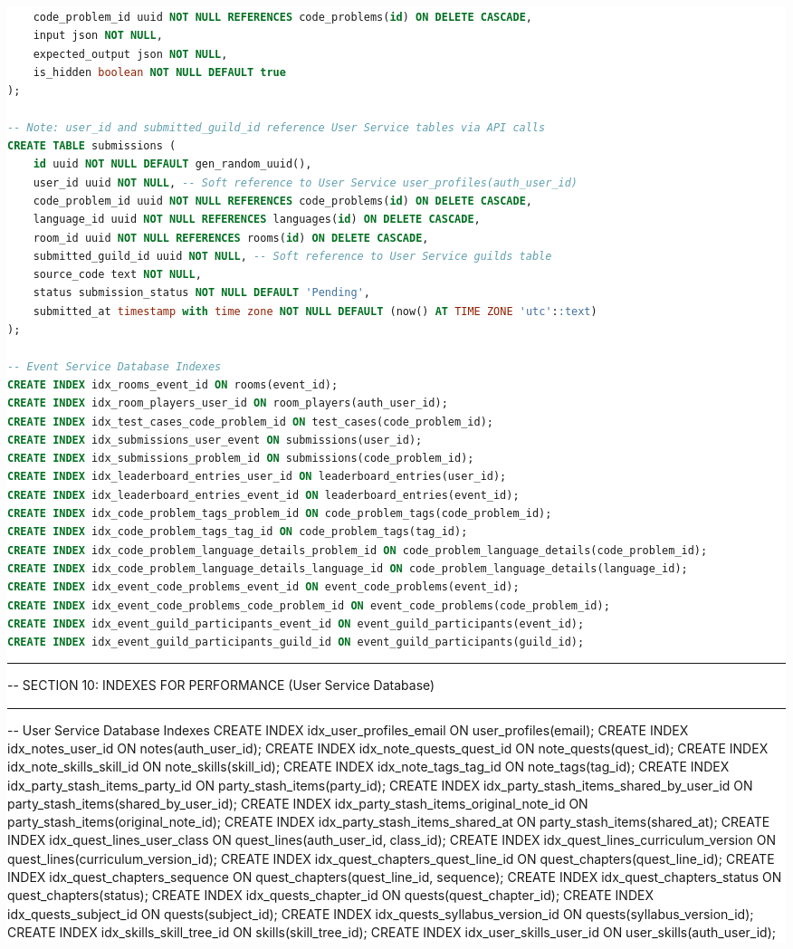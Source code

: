```sql
    code_problem_id uuid NOT NULL REFERENCES code_problems(id) ON DELETE CASCADE,
    input json NOT NULL,
    expected_output json NOT NULL,
    is_hidden boolean NOT NULL DEFAULT true
);

-- Note: user_id and submitted_guild_id reference User Service tables via API calls
CREATE TABLE submissions (
    id uuid NOT NULL DEFAULT gen_random_uuid(),
    user_id uuid NOT NULL, -- Soft reference to User Service user_profiles(auth_user_id)
    code_problem_id uuid NOT NULL REFERENCES code_problems(id) ON DELETE CASCADE,
    language_id uuid NOT NULL REFERENCES languages(id) ON DELETE CASCADE,
    room_id uuid NOT NULL REFERENCES rooms(id) ON DELETE CASCADE,
    submitted_guild_id uuid NOT NULL, -- Soft reference to User Service guilds table
    source_code text NOT NULL,
    status submission_status NOT NULL DEFAULT 'Pending',
    submitted_at timestamp with time zone NOT NULL DEFAULT (now() AT TIME ZONE 'utc'::text)
);

-- Event Service Database Indexes
CREATE INDEX idx_rooms_event_id ON rooms(event_id);
CREATE INDEX idx_room_players_user_id ON room_players(auth_user_id);
CREATE INDEX idx_test_cases_code_problem_id ON test_cases(code_problem_id);
CREATE INDEX idx_submissions_user_event ON submissions(user_id);
CREATE INDEX idx_submissions_problem_id ON submissions(code_problem_id);
CREATE INDEX idx_leaderboard_entries_user_id ON leaderboard_entries(user_id);
CREATE INDEX idx_leaderboard_entries_event_id ON leaderboard_entries(event_id);
CREATE INDEX idx_code_problem_tags_problem_id ON code_problem_tags(code_problem_id);
CREATE INDEX idx_code_problem_tags_tag_id ON code_problem_tags(tag_id);
CREATE INDEX idx_code_problem_language_details_problem_id ON code_problem_language_details(code_problem_id);
CREATE INDEX idx_code_problem_language_details_language_id ON code_problem_language_details(language_id);
CREATE INDEX idx_event_code_problems_event_id ON event_code_problems(event_id);
CREATE INDEX idx_event_code_problems_code_problem_id ON event_code_problems(code_problem_id);
CREATE INDEX idx_event_guild_participants_event_id ON event_guild_participants(event_id);
CREATE INDEX idx_event_guild_participants_guild_id ON event_guild_participants(guild_id);
```


-- ------------------------------------------
-- SECTION 10: INDEXES FOR PERFORMANCE (User Service Database)
-- ------------------------------------------

-- User Service Database Indexes
CREATE INDEX idx_user_profiles_email ON user_profiles(email);
CREATE INDEX idx_notes_user_id ON notes(auth_user_id);
CREATE INDEX idx_note_quests_quest_id ON note_quests(quest_id);
CREATE INDEX idx_note_skills_skill_id ON note_skills(skill_id);
CREATE INDEX idx_note_tags_tag_id ON note_tags(tag_id);
CREATE INDEX idx_party_stash_items_party_id ON party_stash_items(party_id);
CREATE INDEX idx_party_stash_items_shared_by_user_id ON party_stash_items(shared_by_user_id);
CREATE INDEX idx_party_stash_items_original_note_id ON party_stash_items(original_note_id);
CREATE INDEX idx_party_stash_items_shared_at ON party_stash_items(shared_at);
CREATE INDEX idx_quest_lines_user_class ON quest_lines(auth_user_id, class_id);
CREATE INDEX idx_quest_lines_curriculum_version ON quest_lines(curriculum_version_id);
CREATE INDEX idx_quest_chapters_quest_line_id ON quest_chapters(quest_line_id);
CREATE INDEX idx_quest_chapters_sequence ON quest_chapters(quest_line_id, sequence);
CREATE INDEX idx_quest_chapters_status ON quest_chapters(status);
CREATE INDEX idx_quests_chapter_id ON quests(quest_chapter_id);
CREATE INDEX idx_quests_subject_id ON quests(subject_id);
CREATE INDEX idx_quests_syllabus_version_id ON quests(syllabus_version_id);
CREATE INDEX idx_skills_skill_tree_id ON skills(skill_tree_id);
CREATE INDEX idx_user_skills_user_id ON user_skills(auth_user_id);